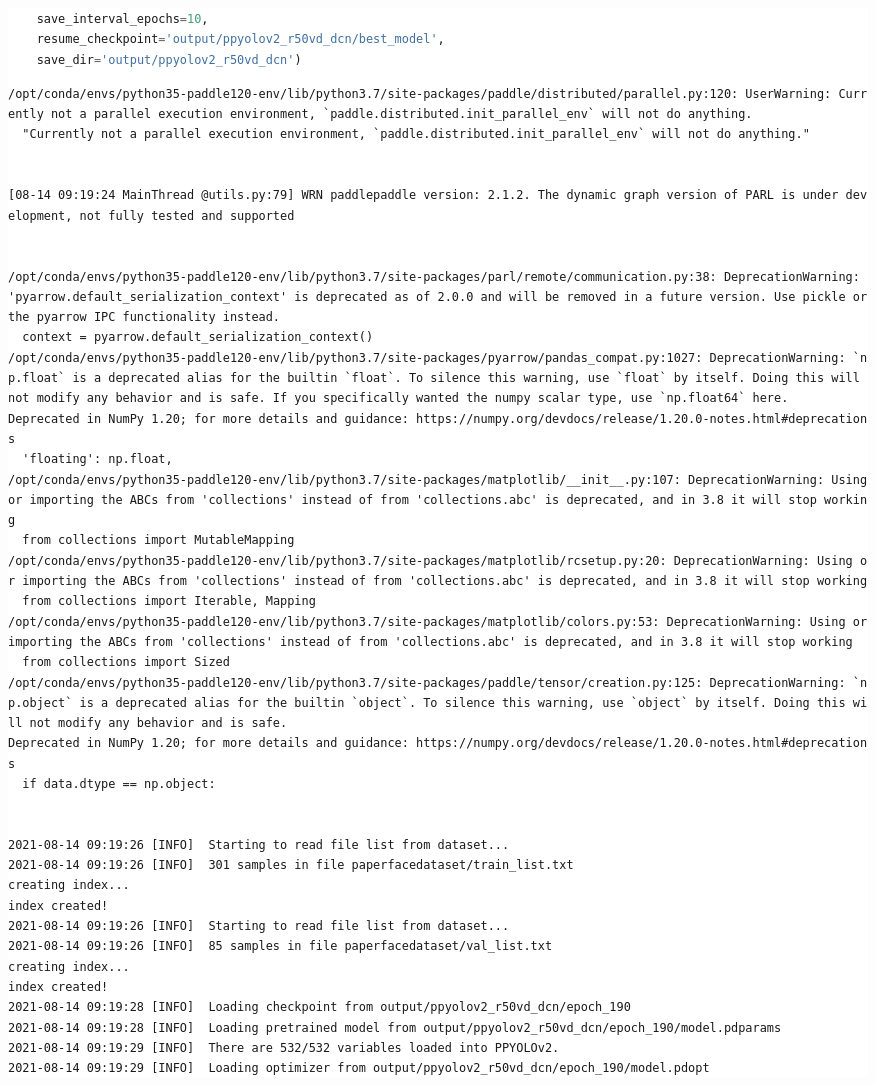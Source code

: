 ```python
    save_interval_epochs=10,
    resume_checkpoint='output/ppyolov2_r50vd_dcn/best_model',
    save_dir='output/ppyolov2_r50vd_dcn')
```

    /opt/conda/envs/python35-paddle120-env/lib/python3.7/site-packages/paddle/distributed/parallel.py:120: UserWarning: Currently not a parallel execution environment, `paddle.distributed.init_parallel_env` will not do anything.
      "Currently not a parallel execution environment, `paddle.distributed.init_parallel_env` will not do anything."


    [08-14 09:19:24 MainThread @utils.py:79] WRN paddlepaddle version: 2.1.2. The dynamic graph version of PARL is under development, not fully tested and supported


    /opt/conda/envs/python35-paddle120-env/lib/python3.7/site-packages/parl/remote/communication.py:38: DeprecationWarning: 'pyarrow.default_serialization_context' is deprecated as of 2.0.0 and will be removed in a future version. Use pickle or the pyarrow IPC functionality instead.
      context = pyarrow.default_serialization_context()
    /opt/conda/envs/python35-paddle120-env/lib/python3.7/site-packages/pyarrow/pandas_compat.py:1027: DeprecationWarning: `np.float` is a deprecated alias for the builtin `float`. To silence this warning, use `float` by itself. Doing this will not modify any behavior and is safe. If you specifically wanted the numpy scalar type, use `np.float64` here.
    Deprecated in NumPy 1.20; for more details and guidance: https://numpy.org/devdocs/release/1.20.0-notes.html#deprecations
      'floating': np.float,
    /opt/conda/envs/python35-paddle120-env/lib/python3.7/site-packages/matplotlib/__init__.py:107: DeprecationWarning: Using or importing the ABCs from 'collections' instead of from 'collections.abc' is deprecated, and in 3.8 it will stop working
      from collections import MutableMapping
    /opt/conda/envs/python35-paddle120-env/lib/python3.7/site-packages/matplotlib/rcsetup.py:20: DeprecationWarning: Using or importing the ABCs from 'collections' instead of from 'collections.abc' is deprecated, and in 3.8 it will stop working
      from collections import Iterable, Mapping
    /opt/conda/envs/python35-paddle120-env/lib/python3.7/site-packages/matplotlib/colors.py:53: DeprecationWarning: Using or importing the ABCs from 'collections' instead of from 'collections.abc' is deprecated, and in 3.8 it will stop working
      from collections import Sized
    /opt/conda/envs/python35-paddle120-env/lib/python3.7/site-packages/paddle/tensor/creation.py:125: DeprecationWarning: `np.object` is a deprecated alias for the builtin `object`. To silence this warning, use `object` by itself. Doing this will not modify any behavior and is safe. 
    Deprecated in NumPy 1.20; for more details and guidance: https://numpy.org/devdocs/release/1.20.0-notes.html#deprecations
      if data.dtype == np.object:


    2021-08-14 09:19:26 [INFO]	Starting to read file list from dataset...
    2021-08-14 09:19:26 [INFO]	301 samples in file paperfacedataset/train_list.txt
    creating index...
    index created!
    2021-08-14 09:19:26 [INFO]	Starting to read file list from dataset...
    2021-08-14 09:19:26 [INFO]	85 samples in file paperfacedataset/val_list.txt
    creating index...
    index created!
    2021-08-14 09:19:28 [INFO]	Loading checkpoint from output/ppyolov2_r50vd_dcn/epoch_190
    2021-08-14 09:19:28 [INFO]	Loading pretrained model from output/ppyolov2_r50vd_dcn/epoch_190/model.pdparams
    2021-08-14 09:19:29 [INFO]	There are 532/532 variables loaded into PPYOLOv2.
    2021-08-14 09:19:29 [INFO]	Loading optimizer from output/ppyolov2_r50vd_dcn/epoch_190/model.pdopt
